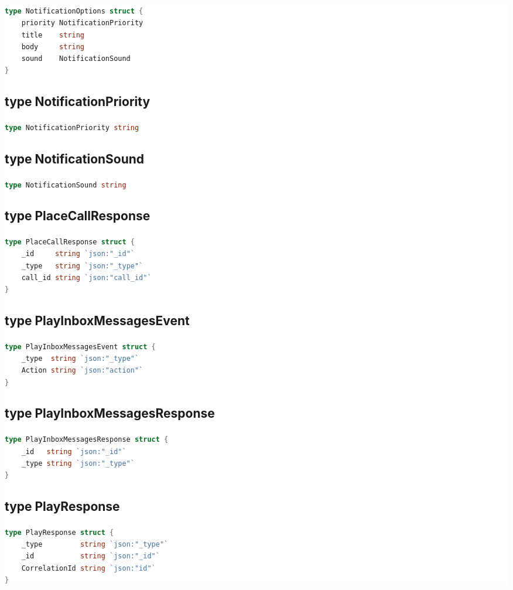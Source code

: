 ```go
type NotificationOptions struct {
    priority NotificationPriority
    title    string
    body     string
    sound    NotificationSound
}
```

## type NotificationPriority

```go
type NotificationPriority string
```

## type NotificationSound

```go
type NotificationSound string
```

## type PlaceCallResponse

```go
type PlaceCallResponse struct {
    _id     string `json:"_id"`
    _type   string `json:"_type"`
    call_id string `json:"call_id"`
}
```

## type PlayInboxMessagesEvent

```go
type PlayInboxMessagesEvent struct {
    _type  string `json:"_type"`
    Action string `json:"action"`
}
```

## type PlayInboxMessagesResponse

```go
type PlayInboxMessagesResponse struct {
    _id   string `json:"_id"`
    _type string `json:"_type"`
}
```

## type PlayResponse

```go
type PlayResponse struct {
    _type         string `json:"_type"`
    _id           string `json:"_id"`
    CorrelationId string `json:"id"`
}
```
